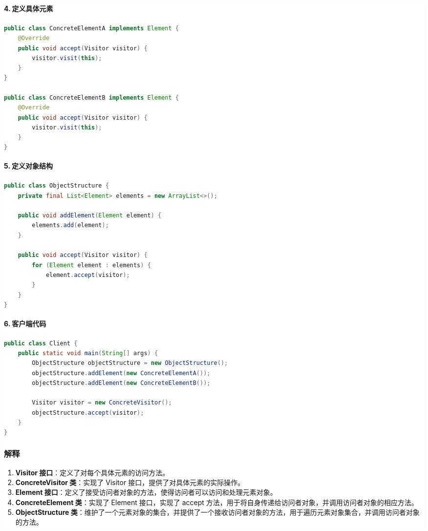 #### 4. 定义具体元素

```java
public class ConcreteElementA implements Element {
    @Override
    public void accept(Visitor visitor) {
        visitor.visit(this);
    }
}

public class ConcreteElementB implements Element {
    @Override
    public void accept(Visitor visitor) {
        visitor.visit(this);
    }
}
```

#### 5. 定义对象结构

```java
public class ObjectStructure {
    private final List<Element> elements = new ArrayList<>();

    public void addElement(Element element) {
        elements.add(element);
    }

    public void accept(Visitor visitor) {
        for (Element element : elements) {
            element.accept(visitor);
        }
    }
}
```

#### 6. 客户端代码

```java
public class Client {
    public static void main(String[] args) {
        ObjectStructure objectStructure = new ObjectStructure();
        objectStructure.addElement(new ConcreteElementA());
        objectStructure.addElement(new ConcreteElementB());

        Visitor visitor = new ConcreteVisitor();
        objectStructure.accept(visitor);
    }
}
```

### 解释

1. **Visitor 接口**：定义了对每个具体元素的访问方法。
2. **ConcreteVisitor 类**：实现了 Visitor 接口，提供了对具体元素的实际操作。
3. **Element 接口**：定义了接受访问者对象的方法，使得访问者可以访问和处理元素对象。
4. **ConcreteElement 类**：实现了 Element 接口，实现了 accept 方法，用于将自身传递给访问者对象，并调用访问者对象的相应方法。
5. **ObjectStructure 类**：维护了一个元素对象的集合，并提供了一个接收访问者对象的方法，用于遍历元素对象集合，并调用访问者对象的方法。
